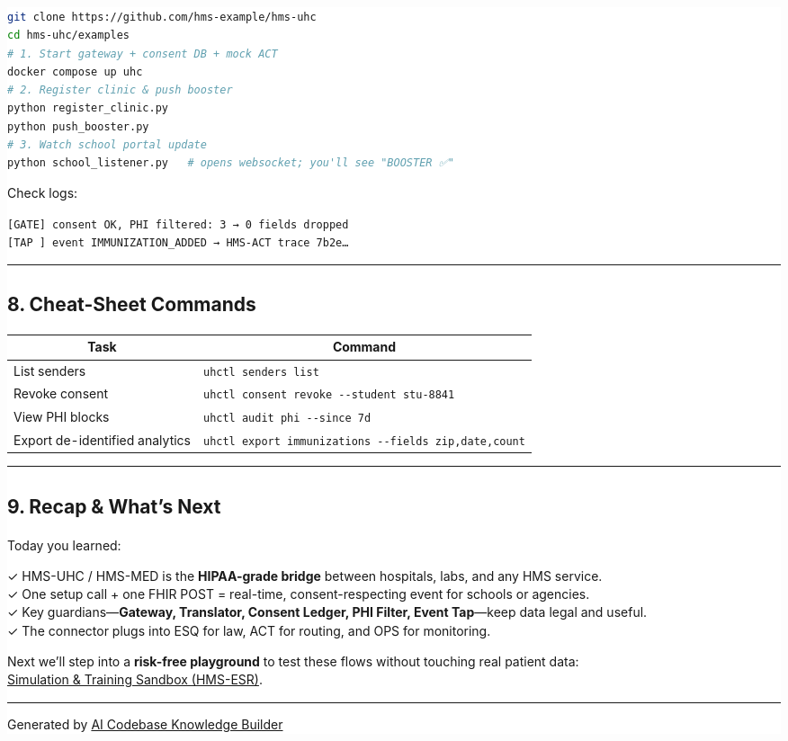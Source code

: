 ```bash
git clone https://github.com/hms-example/hms-uhc
cd hms-uhc/examples
# 1. Start gateway + consent DB + mock ACT
docker compose up uhc
# 2. Register clinic & push booster
python register_clinic.py
python push_booster.py
# 3. Watch school portal update
python school_listener.py   # opens websocket; you'll see "BOOSTER ✅"
```

Check logs:

```
[GATE] consent OK, PHI filtered: 3 → 0 fields dropped
[TAP ] event IMMUNIZATION_ADDED → HMS-ACT trace 7b2e…
```

---

## 8. Cheat-Sheet Commands

| Task | Command |
|------|---------|
| List senders | `uhctl senders list` |
| Revoke consent | `uhctl consent revoke --student stu-8841` |
| View PHI blocks | `uhctl audit phi --since 7d` |
| Export de-identified analytics | `uhctl export immunizations --fields zip,date,count` |

---

## 9. Recap & What’s Next

Today you learned:

✓ HMS-UHC / HMS-MED is the **HIPAA-grade bridge** between hospitals, labs, and any HMS service.  
✓ One setup call + one FHIR POST = real-time, consent-respecting event for schools or agencies.  
✓ Key guardians—**Gateway, Translator, Consent Ledger, PHI Filter, Event Tap**—keep data legal and useful.  
✓ The connector plugs into ESQ for law, ACT for routing, and OPS for monitoring.

Next we’ll step into a **risk-free playground** to test these flows without touching real patient data:  
[Simulation & Training Sandbox (HMS-ESR)](17_simulation___training_sandbox__hms_esr__.md).

---

Generated by [AI Codebase Knowledge Builder](https://github.com/The-Pocket/Tutorial-Codebase-Knowledge)